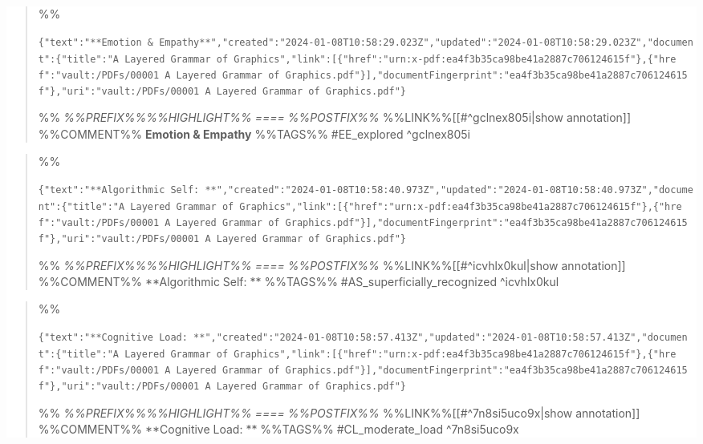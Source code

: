 
>%%
>```annotation-json
>{"text":"**Emotion & Empathy**","created":"2024-01-08T10:58:29.023Z","updated":"2024-01-08T10:58:29.023Z","document":{"title":"A Layered Grammar of Graphics","link":[{"href":"urn:x-pdf:ea4f3b35ca98be41a2887c706124615f"},{"href":"vault:/PDFs/00001 A Layered Grammar of Graphics.pdf"}],"documentFingerprint":"ea4f3b35ca98be41a2887c706124615f"},"uri":"vault:/PDFs/00001 A Layered Grammar of Graphics.pdf"}
>```
>%%
>*%%PREFIX%%%%HIGHLIGHT%% ==== %%POSTFIX%%*
>%%LINK%%[[#^gclnex805i|show annotation]]
>%%COMMENT%%
>**Emotion & Empathy**
>%%TAGS%%
>#EE_explored
^gclnex805i


>%%
>```annotation-json
>{"text":"**Algorithmic Self: **","created":"2024-01-08T10:58:40.973Z","updated":"2024-01-08T10:58:40.973Z","document":{"title":"A Layered Grammar of Graphics","link":[{"href":"urn:x-pdf:ea4f3b35ca98be41a2887c706124615f"},{"href":"vault:/PDFs/00001 A Layered Grammar of Graphics.pdf"}],"documentFingerprint":"ea4f3b35ca98be41a2887c706124615f"},"uri":"vault:/PDFs/00001 A Layered Grammar of Graphics.pdf"}
>```
>%%
>*%%PREFIX%%%%HIGHLIGHT%% ==== %%POSTFIX%%*
>%%LINK%%[[#^icvhlx0kul|show annotation]]
>%%COMMENT%%
>**Algorithmic Self: **
>%%TAGS%%
>#AS_superficially_recognized
^icvhlx0kul


>%%
>```annotation-json
>{"text":"**Cognitive Load: **","created":"2024-01-08T10:58:57.413Z","updated":"2024-01-08T10:58:57.413Z","document":{"title":"A Layered Grammar of Graphics","link":[{"href":"urn:x-pdf:ea4f3b35ca98be41a2887c706124615f"},{"href":"vault:/PDFs/00001 A Layered Grammar of Graphics.pdf"}],"documentFingerprint":"ea4f3b35ca98be41a2887c706124615f"},"uri":"vault:/PDFs/00001 A Layered Grammar of Graphics.pdf"}
>```
>%%
>*%%PREFIX%%%%HIGHLIGHT%% ==== %%POSTFIX%%*
>%%LINK%%[[#^7n8si5uco9x|show annotation]]
>%%COMMENT%%
>**Cognitive Load: **
>%%TAGS%%
>#CL_moderate_load
^7n8si5uco9x
